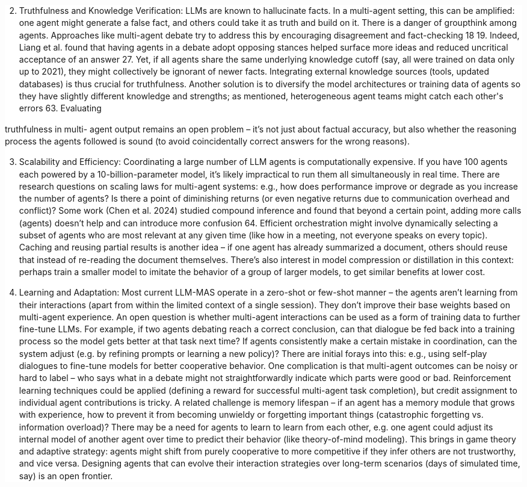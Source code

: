 2. Truthfulness and Knowledge Verification: LLMs are known to hallucinate facts. In a multi-agent setting, this can be amplified: one agent might generate a false fact, and others could take it as truth and build on it. There is a danger of groupthink among agents. Approaches like multi-agent debate try to address this by encouraging disagreement and fact-checking 18 19. Indeed, Liang et al. found that having agents in a debate adopt opposing stances helped surface more ideas and reduced uncritical acceptance of an answer 27. Yet, if all agents share the same underlying knowledge cutoff (say, all were trained on data only up to 2021), they might collectively be ignorant of newer facts. Integrating external knowledge sources (tools, updated databases) is thus crucial for truthfulness. Another solution is to diversify the model architectures or training data of agents so they have slightly different knowledge and strengths; as mentioned, heterogeneous agent teams might catch each other's errors 63. Evaluating

truthfulness in multi- agent output remains an open problem – it’s not just about factual accuracy, but also whether the reasoning process the agents followed is sound (to avoid coincidentally correct answers for the wrong reasons).

3. Scalability and Efficiency: Coordinating a large number of LLM agents is computationally expensive. If you have 100 agents each powered by a 10-billion-parameter model, it’s likely impractical to run them all simultaneously in real time. There are research questions on scaling laws for multi-agent systems: e.g., how does performance improve or degrade as you increase the number of agents? Is there a point of diminishing returns (or even negative returns due to communication overhead and conflict)? Some work (Chen et al. 2024) studied compound inference and found that beyond a certain point, adding more calls (agents) doesn’t help and can introduce more confusion 64. Efficient orchestration might involve dynamically selecting a subset of agents who are most relevant at any given time (like how in a meeting, not everyone speaks on every topic). Caching and reusing partial results is another idea – if one agent has already summarized a document, others should reuse that instead of re-reading the document themselves. There’s also interest in model compression or distillation in this context: perhaps train a smaller model to imitate the behavior of a group of larger models, to get similar benefits at lower cost.

4. Learning and Adaptation: Most current LLM-MAS operate in a zero-shot or few-shot manner – the agents aren’t learning from their interactions (apart from within the limited context of a single session). They don’t improve their base weights based on multi-agent experience. An open question is whether multi-agent interactions can be used as a form of training data to further fine-tune LLMs. For example, if two agents debating reach a correct conclusion, can that dialogue be fed back into a training process so the model gets better at that task next time? If agents consistently make a certain mistake in coordination, can the system adjust (e.g. by refining prompts or learning a new policy)? There are initial forays into this: e.g., using self-play dialogues to fine-tune models for better cooperative behavior. One complication is that multi-agent outcomes can be noisy or hard to label – who says what in a debate might not straightforwardly indicate which parts were good or bad. Reinforcement learning techniques could be applied (defining a reward for successful multi-agent task completion), but credit assignment to individual agent contributions is tricky. A related challenge is memory lifespan – if an agent has a memory module that grows with experience, how to prevent it from becoming unwieldy or forgetting important things (catastrophic forgetting vs. information overload)? There may be a need for agents to learn to learn from each other, e.g. one agent could adjust its internal model of another agent over time to predict their behavior (like theory-of-mind modeling). This brings in game theory and adaptive strategy: agents might shift from purely cooperative to more competitive if they infer others are not trustworthy, and vice versa. Designing agents that can evolve their interaction strategies over long-term scenarios (days of simulated time, say) is an open frontier.
